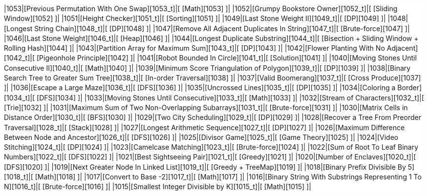 |1053|[Previous Permutation With One Swap][1053_t]|\[ [Math][1053] \]|
|1052|[Grumpy Bookstore Owner][1052_t]|\[ [Sliding Window][1052] \]|
|1051|[Height Checker][1051_t]|\[ [Sorting][1051] \]|
|1049|[Last Stone Weight II][1049_t]|\[ [DP][1049] \]|
|1048|[Longest String Chain][1048_t]|\[ [DP][1048] \]|
|1047|[Remove All Adjacent Duplicates In String][1047_t]|\[ [Brute-force][1047] \]|
|1046|[Last Stone Weight][1046_t]|\[ [Heap][1046] \]|
|1044|[Longest Duplicate Substring][1044_t]|\[ [Bisection + Sliding Window + Rolling Hash][1044] \]|
|1043|[Partition Array for Maximum Sum][1043_t]|\[ [DP][1043] \]|
|1042|[Flower Planting With No Adjacent][1042_t]|\[ [Pigeonhole Principle][1042] \]|
|1041|[Robot Bounded In Circle][1041_t]|\[ [Solution][1041] \]|
|1040|[Moving Stones Until Consecutive II][1040_t]|\[ [Math][1040] \]|
|1039|[Minimum Score Triangulation of Polygon][1039_t]|\[ [DP][1039] \]|
|1038|[Binary Search Tree to Greater Sum Tree][1038_t]|\[ [In-order Traversal][1038] \]|
|1037|[Valid Boomerang][1037_t]|\[ [Cross Produce][1037] \]|
|1036|[Escape a Large Maze][1036_t]|\[ [DFS][1036] \]|
|1035|[Uncrossed Lines][1035_t]|\[ [DP][1035] \]|
|1034|[Coloring a Border][1034_t]|\[ [DFS][1034] \]|
|1033|[Moving Stones Until Consecutive][1033_t]|\[ [Math][1033] \]|
|1032|[Stream of Characters][1032_t]|\[ [Trie][1032] \]|
|1031|[Maximum Sum of Two Non-Overlapping Subarrays][1031_t]|\[ [Brute-force][1031] \]|
|1030|[Matrix Cells in Distance Order][1030_t]|\[ [BFS][1030] \]|
|1029|[Two City Scheduling][1029_t]|\[ [DP][1029] \]|
|1028|[Recover a Tree From Preorder Traversal][1028_t]|\[ [Stack][1028] \]|
|1027|[Longest Arithmetic Sequence][1027_t]|\[ [DP][1027] \]|
|1026|[Maximum Difference Between Node and Ancestor][1026_t]|\[ [DFS][1026] \]|
|1025|[Divisor Game][1025_t]|\[ [Game Theory][1025] \]|
|1024|[Video Stitching][1024_t]|\[ [DP][1024] \]|
|1023|[Camelcase Matching][1023_t]|\[ [Brute-force][1024] \]|
|1022|[Sum of Root To Leaf Binary Numbers][1022_t]|\[ [DFS][1022] \]|
|1021|[Best Sightseeing Pair][1021_t]|\[ [Greedy][1021] \]|
|1020|[Number of Enclaves][1020_t]|\[ [DFS][1020] \]|
|1019|[Next Greater Node In Linked List][1019_t]|\[ [Greedy + TreeMap][1019] \]|
|1018|[Binary Prefix Divisible By 5][1018_t]|\[ [Math][1018] \]|
|1017|[Convert to Base -2][1017_t]|\[ [Math][1017] \]|
|1016|[Binary String With Substrings Representing 1 To N][1016_t]|\[ [Brute-force][1016] \]|
|1015|[Smallest Integer Divisible by K][1015_t]|\[ [Math][1015] \]|

[1_t]:    https://leetcode.com/problems/two-sum/
[2_t]:    https://leetcode.com/problems/add-two-numbers/
[4_t]:    https://leetcode.com/problems/median-of-two-sorted-arrays/
[10_t]:   https://leetcode.com/problems/regular-expression-matching/
[22_t]:   https://leetcode.com/problems/generate-parentheses/
[36_t]:   https://leetcode.com/problems/valid-sudoku/
[39_t]:   https://leetcode.com/problems/combination-sum/
[40_t]:   https://leetcode.com/problems/combination-sum-ii/
[37_t]:   https://leetcode.com/problems/sudoku-solver/
[44_t]:   https://leetcode.com/problems/wildcard-matching/
[47_t]:   https://leetcode.com/problems/permutations-ii
[72_t]:   https://leetcode.com/problems/edit-distance/
[79_t]:   https://leetcode.com/problems/word-search/
[96_t]:   https://leetcode.com/problems/unique-binary-search-trees/
[127_t]:  https://leetcode.com/problems/word-ladder/
[158_t]:  https://leetcode.com/problems/read-n-characters-given-read4-ii-call-multiple-times/
[159_t]:  https://leetcode.com/problems/longest-substring-with-at-most-two-distinct-characters/
[170_t]:  https://leetcode.com/problems/two-sum-iii-data-structure-design/
[186_t]:  https://leetcode.com/problems/reverse-words-in-a-string-ii/
[246_t]:  https://leetcode.com/problems/strobogrammatic-number/
[250_t]:  https://leetcode.com/problems/count-univalue-subtrees/
[251_t]:  https://leetcode.com/problems/flattern-2d-vector/
[252_t]:  https://leetcode.com/problems/meeting-rooms/
[256_t]:  https://leetcode.com/problems/paint-house/
[259_t]:  https://leetcode.com/problems/3sum-smaller/
[265_t]:  https://leetcode.com/problems/paint-house-ii/
[266_t]:  https://leetcode.com/problems/palindrome-permutation/
[270_t]:  https://leetcode.com/problems/closest-binary-search-tree-value/
[272_t]:  https://leetcode.com/problems/closest-binary-search-tree-value-ii/
[277_t]:  https://leetcode.com/problems/find-the-celebrity/
[286_t]:  https://leetcode.com/problems/walls-and-gates/
[288_t]:  https://leetcode.com/problems/unique-word-abbreviation/
[291_t]:  https://leetcode.com/problems/word-pattern-ii/
[293_t]:  https://leetcode.com/problems/flip-game/
[294_t]:  https://leetcode.com/problems/flip-game-ii/
[302_t]:  https://leetcode.com/problems/smallest-rectangle-enclosing-black-pixels/
[305_t]:  https://leetcode.com/problems/number-of-islands-ii/
[320_t]:  https://leetcode.com/problems/generalized-abbreviation/
[323_t]:  https://leetcode.com/problems/number-of-connected-components-in-an-undirected-graph/
[325_t]:  https://leetcode.com/problems/maximum-size-subarray-sum-equals-k/
[333_t]:  https://leetcode.com/problems/largest-bst-subtree/
[339_t]:  https://leetcode.com/problems/nested-list-weight-sum/
[340_t]:  https://leetcode.com/problems/longest-substring-with-at-most-k-distinct-characters/
[346_t]:  https://leetcode.com/problems/moving-average-from-data-stream/
[358_t]:  https://leetcode.com/problems/rearrange-string-k-distance-apart/
[359_t]:  https://leetcode.com/problems/logger-rate-limiter/
[362_t]:  https://leetcode.com/problems/design-hit-counter/
[366_t]:  https://leetcode.com/problems/find-leaves-of-binary-tree/
[396_t]:  https://leetcode.com/problems/rotate-function/
[397_t]:  https://leetcode.com/problems/integer-replacement/
[398_t]:  https://leetcode.com/problems/random-pick-index/
[399_t]:  https://leetcode.com/problems/evaluate-division/
[400_t]:  https://leetcode.com/problems/nth-digit/
[401_t]:  https://leetcode.com/problems/binary-watch/
[402_t]:  https://leetcode.com/problems/remove-k-digits/
[403_t]:  https://leetcode.com/problems/frog-jump/
[404_t]:  https://leetcode.com/problems/sum-of-left-leaves/
[405_t]:  https://leetcode.com/problems/convert-a-number-to-hexadecimal/
[406_t]:  https://leetcode.com/problems/queue-reconstruction-by-height/
[407_t]:  https://leetcode.com/problems/trapping-rain-water-ii/
[408_t]:  https://leetcode.com/problems/valid-word-abbreviation/
[409_t]:  https://leetcode.com/problems/longest-palindrome/
[410_t]:  https://leetcode.com/problems/split-array-largest-sum/
[411_t]:  https://leetcode.com/problems/minimum-unique-word-abbreviation/
[412_t]:  https://leetcode.com/problems/fizz-buzz/
[413_t]:  https://leetcode.com/problems/arithmetic-slices/
[414_t]:  https://leetcode.com/problems/third-maximum-number/
[415_t]:  https://leetcode.com/problems/add-strings/
[416_t]:  https://leetcode.com/problems/partition-equal-subset-sum/
[417_t]:  https://leetcode.com/problems/pacific-atlantic-water-flow/
[418_t]:  https://leetcode.com/problems/sentence-screen-fitting/
[421_t]:  https://leetcode.com/problems/maximum-xor-of-two-numbers-in-an-array/
[422_t]:  https://leetcode.com/problems/valid-word-square/
[423_t]:  https://leetcode.com/problems/reconstruct-original-digits-from-english/
[424_t]:  https://leetcode.com/problems/longest-repeating-character-replacement/
[425_t]:  https://leetcode.com/problems/word-squares/
[432_t]:  https://leetcode.com/problems/all-oone-data-structure/
[433_t]:  https://leetcode.com/problems/minimum-genetic-mutation/
[437_t]:  https://leetcode.com/problems/path-sum-iii/
[438_t]:  https://leetcode.com/problems/find-all-anagrams-in-a-string/
[439_t]:  https://leetcode.com/problems/ternary-expression-parser/
[440_t]:  https://leetcode.com/problems/k-th-smallest-in-lexicographical-order/
[1]:      https://github.com/lydxlx1/LeetCode/blob/master/src/_1.java
[1_1]:    https://github.com/lydxlx1/LeetCode/blob/master/src/_1_1.java
[2]:      https://github.com/lydxlx1/LeetCode/blob/master/src/_2.java
[2_1]:    https://github.com/lydxlx1/LeetCode/blob/master/src/_2_1.java
[4]:      https://github.com/lydxlx1/LeetCode/blob/master/src/_4.java
[10]:     https://github.com/lydxlx1/LeetCode/blob/master/src/_10.java
[22]:     https://github.com/lydxlx1/LeetCode/blob/master/src/_22.java
[22_1]:   https://github.com/lydxlx1/LeetCode/blob/master/src/_22_1.java
[36]:     https://github.com/lydxlx1/LeetCode/blob/master/src/_36.java
[37]:     https://github.com/lydxlx1/LeetCode/blob/master/src/_37.java
[37_1]:   https://github.com/lydxlx1/LeetCode/blob/master/src/_37_1.java
[39]:     https://github.com/lydxlx1/LeetCode/blob/master/src/_39.java
[40]:     https://github.com/lydxlx1/LeetCode/blob/master/src/_40.java
[44]:     https://github.com/lydxlx1/LeetCode/blob/master/src/_44.java
[44_1]:   https://github.com/lydxlx1/LeetCode/blob/master/src/_44_1.java
[47]:     https://github.com/lydxlx1/LeetCode/blob/master/src/_47.java
[72]:     https://github.com/lydxlx1/LeetCode/blob/master/src/_72.java
[79]:     https://github.com/lydxlx1/LeetCode/blob/master/src/_79.java
[158]:     https://github.com/lydxlx1/LeetCode/blob/master/src/_158.java
[159]:     https://github.com/lydxlx1/LeetCode/blob/master/src/_159.java
[170]:     https://github.com/lydxlx1/LeetCode/blob/master/src/_170.java
[186]:     https://github.com/lydxlx1/LeetCode/blob/master/src/_186.java
[246]:     https://github.com/lydxlx1/LeetCode/blob/master/src/_246.java
[250]:     https://github.com/lydxlx1/LeetCode/blob/master/src/_250.java
[251]:     https://github.com/lydxlx1/LeetCode/blob/master/src/_251.java
[252]:     https://github.com/lydxlx1/LeetCode/blob/master/src/_252.java
[256]:     https://github.com/lydxlx1/LeetCode/blob/master/src/_256.java
[259]:     https://github.com/lydxlx1/LeetCode/blob/master/src/_259.java
[265]:    https://github.com/lydxlx1/LeetCode/blob/master/src/_265.java
[266]:    https://github.com/lydxlx1/LeetCode/blob/master/src/_266.java
[270]:    https://github.com/lydxlx1/LeetCode/blob/master/src/_270.java
[272]:    https://github.com/lydxlx1/LeetCode/blob/master/src/_272.java
[277]:    https://github.com/lydxlx1/LeetCode/blob/master/src/_277.java
[286]:    https://github.com/lydxlx1/LeetCode/blob/master/src/_286.java
[288]:    https://github.com/lydxlx1/LeetCode/blob/master/src/_288.java
[291]:    https://github.com/lydxlx1/LeetCode/blob/master/src/_291.java